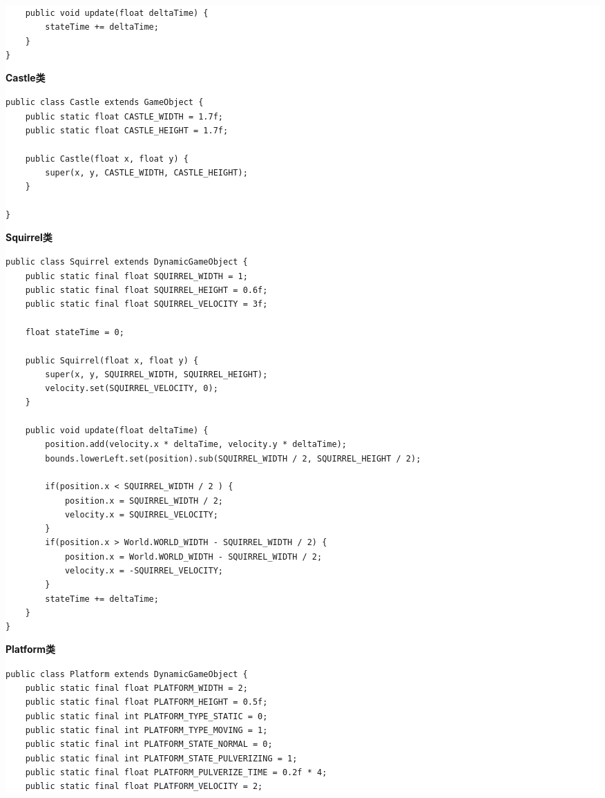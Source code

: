 	    public void update(float deltaTime) {
	        stateTime += deltaTime;
	    }
	}

**Castle类**

	public class Castle extends GameObject {
	    public static float CASTLE_WIDTH = 1.7f;
	    public static float CASTLE_HEIGHT = 1.7f;
	
	    public Castle(float x, float y) {
	        super(x, y, CASTLE_WIDTH, CASTLE_HEIGHT);
	    }
	
	}

**Squirrel类**

	public class Squirrel extends DynamicGameObject {
	    public static final float SQUIRREL_WIDTH = 1;
	    public static final float SQUIRREL_HEIGHT = 0.6f;
	    public static final float SQUIRREL_VELOCITY = 3f;
	    
	    float stateTime = 0;
	    
	    public Squirrel(float x, float y) {
	        super(x, y, SQUIRREL_WIDTH, SQUIRREL_HEIGHT);
	        velocity.set(SQUIRREL_VELOCITY, 0);
	    }
	    
	    public void update(float deltaTime) {
	        position.add(velocity.x * deltaTime, velocity.y * deltaTime);
	        bounds.lowerLeft.set(position).sub(SQUIRREL_WIDTH / 2, SQUIRREL_HEIGHT / 2);
	        
	        if(position.x < SQUIRREL_WIDTH / 2 ) {
	            position.x = SQUIRREL_WIDTH / 2;
	            velocity.x = SQUIRREL_VELOCITY;
	        }
	        if(position.x > World.WORLD_WIDTH - SQUIRREL_WIDTH / 2) {
	            position.x = World.WORLD_WIDTH - SQUIRREL_WIDTH / 2;
	            velocity.x = -SQUIRREL_VELOCITY;
	        }
	        stateTime += deltaTime;
	    }
	}

**Platform类**

	public class Platform extends DynamicGameObject {
	    public static final float PLATFORM_WIDTH = 2;
	    public static final float PLATFORM_HEIGHT = 0.5f;
	    public static final int PLATFORM_TYPE_STATIC = 0;
	    public static final int PLATFORM_TYPE_MOVING = 1;
	    public static final int PLATFORM_STATE_NORMAL = 0;
	    public static final int PLATFORM_STATE_PULVERIZING = 1;
	    public static final float PLATFORM_PULVERIZE_TIME = 0.2f * 4;
	    public static final float PLATFORM_VELOCITY = 2;
	